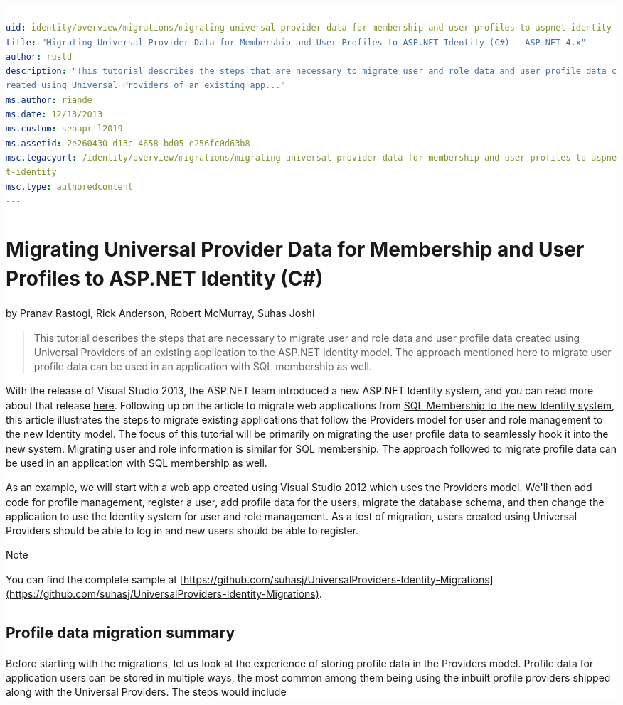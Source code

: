 ```yaml
---
uid: identity/overview/migrations/migrating-universal-provider-data-for-membership-and-user-profiles-to-aspnet-identity
title: "Migrating Universal Provider Data for Membership and User Profiles to ASP.NET Identity (C#) - ASP.NET 4.x"
author: rustd
description: "This tutorial describes the steps that are necessary to migrate user and role data and user profile data created using Universal Providers of an existing app..."
ms.author: riande
ms.date: 12/13/2013
ms.custom: seoapril2019
ms.assetid: 2e260430-d13c-4658-bd05-e256fc0d63b8
msc.legacyurl: /identity/overview/migrations/migrating-universal-provider-data-for-membership-and-user-profiles-to-aspnet-identity
msc.type: authoredcontent
---
```

# Migrating Universal Provider Data for Membership and User Profiles to ASP.NET Identity (C#)

by [Pranav Rastogi](https://github.com/rustd), [Rick Anderson](https://twitter.com/RickAndMSFT), [Robert McMurray](https://github.com/rmcmurray), [Suhas Joshi](https://github.com/suhasj)

> This tutorial describes the steps that are necessary to migrate user and role data and user profile data created using Universal Providers of an existing application to the ASP.NET Identity model. The approach mentioned here to migrate user profile data can be used in an application with SQL membership as well.

With the release of Visual Studio 2013, the ASP.NET team introduced a new ASP.NET Identity system, and you can read more about that release [here](../../index.md). Following up on the article to migrate web applications from [SQL Membership to the new Identity system](migrating-an-existing-website-from-sql-membership-to-aspnet-identity.md), this article illustrates the steps to migrate existing applications that follow the Providers model for user and role management to the new Identity model. The focus of this tutorial will be primarily on migrating the user profile data to seamlessly hook it into the new system. Migrating user and role information is similar for SQL membership. The approach followed to migrate profile data can be used in an application with SQL membership as well.

As an example, we will start with a web app created using Visual Studio 2012 which uses the Providers model. We'll then add code for profile management, register a user, add profile data for the users, migrate the database schema, and then change the application to use the Identity system for user and role management. As a test of migration, users created using Universal Providers should be able to log in and new users should be able to register.

> [!NOTE]
> You can find the complete sample at [https://github.com/suhasj/UniversalProviders-Identity-Migrations](https://github.com/suhasj/UniversalProviders-Identity-Migrations).

## Profile data migration summary

Before starting with the migrations, let us look at the experience of storing profile data in the Providers model. Profile data for application users can be stored in multiple ways, the most common among them being using the inbuilt profile providers shipped along with the Universal Providers. The steps would include
